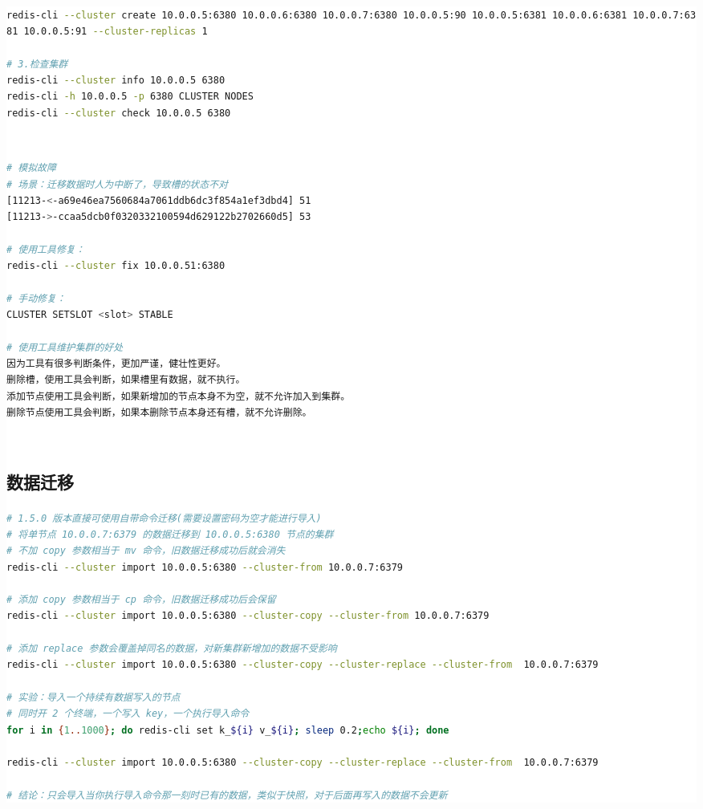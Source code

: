 ```bash
redis-cli --cluster create 10.0.0.5:6380 10.0.0.6:6380 10.0.0.7:6380 10.0.0.5:90 10.0.0.5:6381 10.0.0.6:6381 10.0.0.7:6381 10.0.0.5:91 --cluster-replicas 1

# 3.检查集群
redis-cli --cluster info 10.0.0.5 6380
redis-cli -h 10.0.0.5 -p 6380 CLUSTER NODES 
redis-cli --cluster check 10.0.0.5 6380
```

<br>

```bash
# 模拟故障
# 场景：迁移数据时人为中断了，导致槽的状态不对
[11213-<-a69e46ea7560684a7061ddb6dc3f854a1ef3dbd4] 51
[11213->-ccaa5dcb0f0320332100594d629122b2702660d5] 53

# 使用工具修复：
redis-cli --cluster fix 10.0.0.51:6380

# 手动修复：
CLUSTER SETSLOT <slot> STABLE

# 使用工具维护集群的好处
因为工具有很多判断条件，更加严谨，健壮性更好。
删除槽，使用工具会判断，如果槽里有数据，就不执行。
添加节点使用工具会判断，如果新增加的节点本身不为空，就不允许加入到集群。
删除节点使用工具会判断，如果本删除节点本身还有槽，就不允许删除。
```

<br>

## 数据迁移

```bash
# 1.5.0 版本直接可使用自带命令迁移(需要设置密码为空才能进行导入)
# 将单节点 10.0.0.7:6379 的数据迁移到 10.0.0.5:6380 节点的集群 
# 不加 copy 参数相当于 mv 命令，旧数据迁移成功后就会消失
redis-cli --cluster import 10.0.0.5:6380 --cluster-from 10.0.0.7:6379

# 添加 copy 参数相当于 cp 命令，旧数据迁移成功后会保留
redis-cli --cluster import 10.0.0.5:6380 --cluster-copy --cluster-from 10.0.0.7:6379 

# 添加 replace 参数会覆盖掉同名的数据，对新集群新增加的数据不受影响
redis-cli --cluster import 10.0.0.5:6380 --cluster-copy --cluster-replace --cluster-from  10.0.0.7:6379 

# 实验：导入一个持续有数据写入的节点
# 同时开 2 个终端，一个写入 key，一个执行导入命令
for i in {1..1000}; do redis-cli set k_${i} v_${i}; sleep 0.2;echo ${i}; done

redis-cli --cluster import 10.0.0.5:6380 --cluster-copy --cluster-replace --cluster-from  10.0.0.7:6379 

# 结论：只会导入当你执行导入命令那一刻时已有的数据，类似于快照，对于后面再写入的数据不会更新
```
